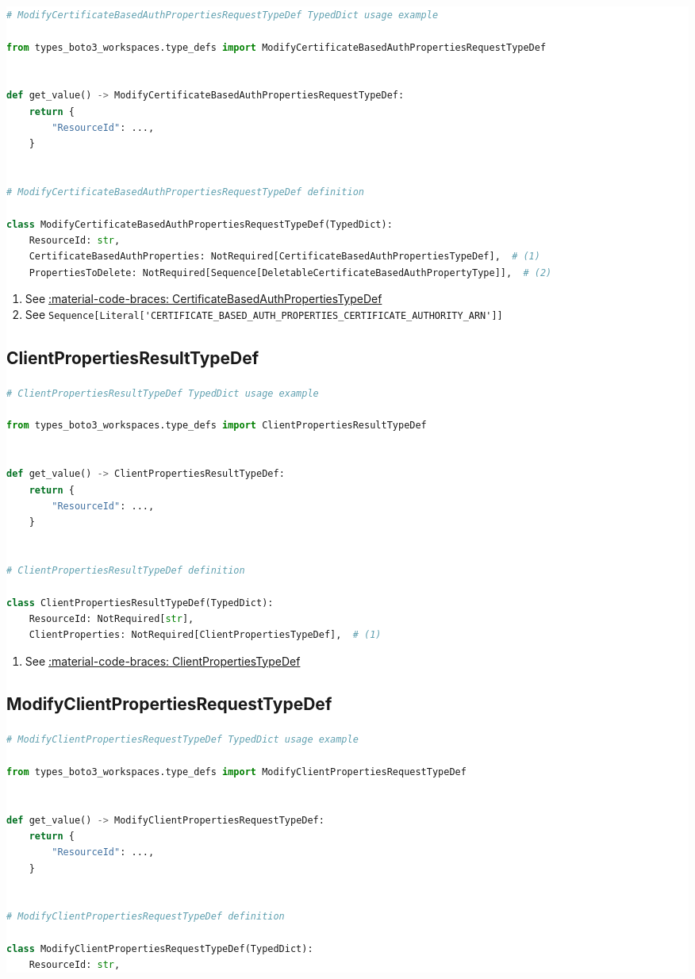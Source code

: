 ```python
# ModifyCertificateBasedAuthPropertiesRequestTypeDef TypedDict usage example

from types_boto3_workspaces.type_defs import ModifyCertificateBasedAuthPropertiesRequestTypeDef


def get_value() -> ModifyCertificateBasedAuthPropertiesRequestTypeDef:
    return {
        "ResourceId": ...,
    }


# ModifyCertificateBasedAuthPropertiesRequestTypeDef definition

class ModifyCertificateBasedAuthPropertiesRequestTypeDef(TypedDict):
    ResourceId: str,
    CertificateBasedAuthProperties: NotRequired[CertificateBasedAuthPropertiesTypeDef],  # (1)
    PropertiesToDelete: NotRequired[Sequence[DeletableCertificateBasedAuthPropertyType]],  # (2)
```

1. See [:material-code-braces: CertificateBasedAuthPropertiesTypeDef](./type_defs.md#certificatebasedauthpropertiestypedef)
2. See `Sequence[Literal['CERTIFICATE_BASED_AUTH_PROPERTIES_CERTIFICATE_AUTHORITY_ARN']]`

## ClientPropertiesResultTypeDef

```python
# ClientPropertiesResultTypeDef TypedDict usage example

from types_boto3_workspaces.type_defs import ClientPropertiesResultTypeDef


def get_value() -> ClientPropertiesResultTypeDef:
    return {
        "ResourceId": ...,
    }


# ClientPropertiesResultTypeDef definition

class ClientPropertiesResultTypeDef(TypedDict):
    ResourceId: NotRequired[str],
    ClientProperties: NotRequired[ClientPropertiesTypeDef],  # (1)
```

1. See [:material-code-braces: ClientPropertiesTypeDef](./type_defs.md#clientpropertiestypedef)

## ModifyClientPropertiesRequestTypeDef

```python
# ModifyClientPropertiesRequestTypeDef TypedDict usage example

from types_boto3_workspaces.type_defs import ModifyClientPropertiesRequestTypeDef


def get_value() -> ModifyClientPropertiesRequestTypeDef:
    return {
        "ResourceId": ...,
    }


# ModifyClientPropertiesRequestTypeDef definition

class ModifyClientPropertiesRequestTypeDef(TypedDict):
    ResourceId: str,
```